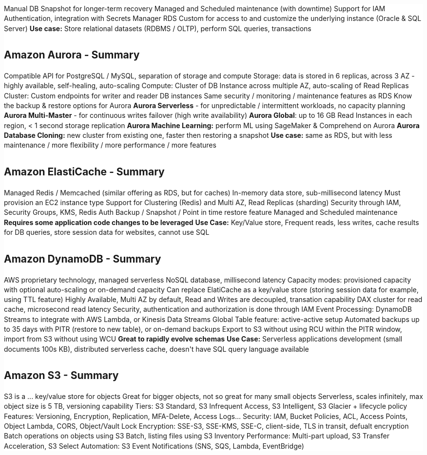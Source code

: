 Manual DB Snapshot for longer-term recovery
Managed and Scheduled maintenance (with downtime)
Support for IAM Authentication, integration with Secrets Manager
RDS Custom for access to and customize the underlying instance (Oracle & SQL Server)
**Use case:** Store relational datasets (RDBMS / OLTP), perform SQL queries, transactions
## Amazon Aurora - Summary
Compatible API for PostgreSQL / MySQL, separation of storage and compute
Storage: data is stored in 6 replicas, across 3 AZ - highly available, self-healing, auto-scaling
Compute: Cluster of DB Instance across multiple AZ, auto-scaling of Read Replicas
Cluster: Custom endpoints for writer and reader DB instances
Same security / monitoring / maintenance features as RDS
Know the backup & restore options for Aurora
**Aurora Serverless** - for unpredictable / intermittent workloads, no capacity planning
**Aurora Multi-Master** - for continuous writes failover (high write availability)
**Aurora Global**: up to 16 GB Read Instances in each region, < 1 second storage replication
**Aurora Machine Learning:** perform ML using SageMaker & Comprehend on Aurora
**Aurora Database Cloning:** new cluster from existing one, faster then restoring a snapshot
**Use case:** same as RDS, but with less maintenance / more flexibility / more performance / more features
## Amazon ElastiCache - Summary
Managed Redis / Memcached (similar offering as RDS, but for caches)
In-memory data store, sub-millisecond latency
Must provision an EC2 instance type
Support for Clustering (Redis) and Multi AZ, Read Replicas (sharding)
Security through IAM, Security Groups, KMS, Redis Auth
Backup / Snapshot / Point in time restore feature
Managed and Scheduled maintenance
**Requires some application code changes to be leveraged**
**Use Case:** Key/Value store, Frequent reads, less writes, cache results for DB queries, store session data for websites, cannot use SQL
## Amazon DynamoDB - Summary
AWS proprietary technology, managed serverless NoSQL database, millisecond latency
Capacity modes: provisioned capacity with optional auto-scaling or on-demand capacity
Can replace ElatiCache as a key/value store (storing session data for example, using TTL feature)
Highly Available, Multi AZ by default, Read and Writes are decoupled, transation capability
DAX cluster for read cache, microsecond read latency
Security, authentication and authorization is done through IAM
Event Processing: DynamoDB Streams to integrate with AWS Lambda, or Kinesis Data Streams
Global Table feature: active-active setup
Automated backups up to 35 days with PITR (restore to new table), or on-demand backups
Export to S3 without using RCU within the PITR window, import from S3 without using WCU
**Great to rapidly evolve schemas**
**Use Case:** Serverless applications development (small documents 100s KB), distributed serverless cache, doesn't have SQL query language available
## Amazon S3 - Summary
S3 is a ... key/value store for objects
Great for bigger objects, not so great for many small objects
Serverless, scales infinitely, max object size is 5 TB, versioning capability
Tiers: S3 Standard, S3 Infrequent Access, S3 Intelligent, S3 Glacier + lifecycle policy
Features: Versioning, Encryption, Replication, MFA-Delete, Access Logs...
Security: IAM, Bucket Policies, ACL, Access Points, Object Lambda, CORS, Object/Vault Lock
Encryption: SSE-S3, SSE-KMS, SSE-C, client-side, TLS in transit, defualt encryption
Batch operations on objects using S3 Batch, listing files using S3 Inventory
Performance: Multi-part upload, S3 Transfer Acceleration, S3 Select
Automation: S3 Event Notifications (SNS, SQS, Lambda, EventBridge)

